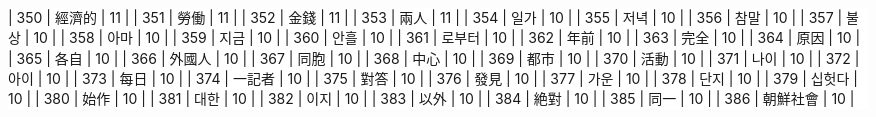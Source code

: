 | 350 | 經濟的 | 11 |
| 351 | 勞働 | 11 |
| 352 | 金錢 | 11 |
| 353 | 兩人 | 11 |
| 354 | 일가 | 10 |
| 355 | 저녁 | 10 |
| 356 | 참말 | 10 |
| 357 | 불상 | 10 |
| 358 | 아마 | 10 |
| 359 | 지금 | 10 |
| 360 | 안흘 | 10 |
| 361 | 로부터 | 10 |
| 362 | 年前 | 10 |
| 363 | 完全 | 10 |
| 364 | 原因 | 10 |
| 365 | 各自 | 10 |
| 366 | 外國人 | 10 |
| 367 | 同胞 | 10 |
| 368 | 中心 | 10 |
| 369 | 都市 | 10 |
| 370 | 活動 | 10 |
| 371 | 나이 | 10 |
| 372 | 아이 | 10 |
| 373 | 每日 | 10 |
| 374 | 一記者 | 10 |
| 375 | 對答 | 10 |
| 376 | 發見 | 10 |
| 377 | 가운 | 10 |
| 378 | 단지 | 10 |
| 379 | 십헛다 | 10 |
| 380 | 始作 | 10 |
| 381 | 대한 | 10 |
| 382 | 이지 | 10 |
| 383 | 以外 | 10 |
| 384 | 絶對 | 10 |
| 385 | 同一 | 10 |
| 386 | 朝鮮社會 | 10 |